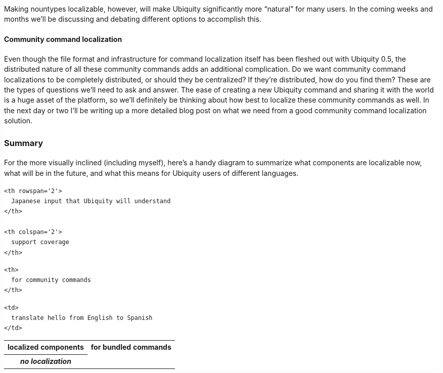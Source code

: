 Making nountypes localizable, however, will make Ubiquity significantly more &#8220;natural&#8221; for many users. In the coming weeks and months we&#8217;ll be discussing and debating different options to accomplish this.

#### Community command localization

Even though the file format and infrastructure for command localization itself has been fleshed out with Ubiquity 0.5, the distributed nature of all these community commands adds an additional complication. Do we want community command localizations to be completely distributed, or should they be centralized? If they&#8217;re distributed, how do you find them? These are the types of questions we&#8217;ll need to ask and answer. The ease of creating a new Ubiquity command and sharing it with the world is a huge asset of the platform, so we&#8217;ll definitely be thinking about how best to localize these community commands as well. In the next day or two I&#8217;ll be writing up a more detailed blog post on what we need from a good community command localization solution.

### Summary

For the more visually inclined (including myself), here&#8217;s a handy diagram to summarize what components are localizable now, what will be in the future, and what this means for Ubiquity users of different languages.

<table>
  <tr>
    <th rowspan='2'>
      localized components
    </th>
    
    <th rowspan='2'>
      Japanese input that Ubiquity will understand
    </th>
    
    <th colspan='2'>
      support coverage
    </th>
  </tr>
  
  <tr>
    <th>
      for bundled commands
    </th>
    
    <th>
      for community commands
    </th>
  </tr>
  
  <tr>
    <th>
      <i>no localization</i>
    </th>
    
    <td>
      translate hello from English to Spanish
    </td>
    